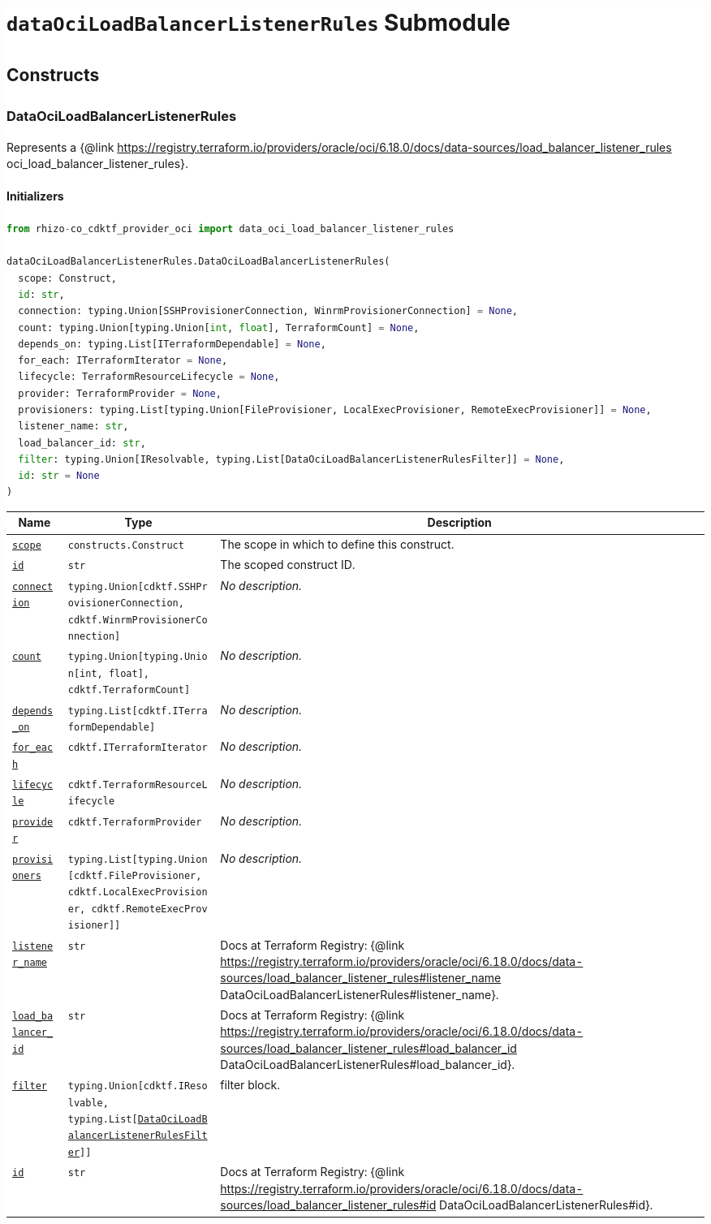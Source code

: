 # `dataOciLoadBalancerListenerRules` Submodule <a name="`dataOciLoadBalancerListenerRules` Submodule" id="rhizo-co-terraform-provider-oci.dataOciLoadBalancerListenerRules"></a>

## Constructs <a name="Constructs" id="Constructs"></a>

### DataOciLoadBalancerListenerRules <a name="DataOciLoadBalancerListenerRules" id="rhizo-co-terraform-provider-oci.dataOciLoadBalancerListenerRules.DataOciLoadBalancerListenerRules"></a>

Represents a {@link https://registry.terraform.io/providers/oracle/oci/6.18.0/docs/data-sources/load_balancer_listener_rules oci_load_balancer_listener_rules}.

#### Initializers <a name="Initializers" id="rhizo-co-terraform-provider-oci.dataOciLoadBalancerListenerRules.DataOciLoadBalancerListenerRules.Initializer"></a>

```python
from rhizo-co_cdktf_provider_oci import data_oci_load_balancer_listener_rules

dataOciLoadBalancerListenerRules.DataOciLoadBalancerListenerRules(
  scope: Construct,
  id: str,
  connection: typing.Union[SSHProvisionerConnection, WinrmProvisionerConnection] = None,
  count: typing.Union[typing.Union[int, float], TerraformCount] = None,
  depends_on: typing.List[ITerraformDependable] = None,
  for_each: ITerraformIterator = None,
  lifecycle: TerraformResourceLifecycle = None,
  provider: TerraformProvider = None,
  provisioners: typing.List[typing.Union[FileProvisioner, LocalExecProvisioner, RemoteExecProvisioner]] = None,
  listener_name: str,
  load_balancer_id: str,
  filter: typing.Union[IResolvable, typing.List[DataOciLoadBalancerListenerRulesFilter]] = None,
  id: str = None
)
```

| **Name** | **Type** | **Description** |
| --- | --- | --- |
| <code><a href="#rhizo-co-terraform-provider-oci.dataOciLoadBalancerListenerRules.DataOciLoadBalancerListenerRules.Initializer.parameter.scope">scope</a></code> | <code>constructs.Construct</code> | The scope in which to define this construct. |
| <code><a href="#rhizo-co-terraform-provider-oci.dataOciLoadBalancerListenerRules.DataOciLoadBalancerListenerRules.Initializer.parameter.id">id</a></code> | <code>str</code> | The scoped construct ID. |
| <code><a href="#rhizo-co-terraform-provider-oci.dataOciLoadBalancerListenerRules.DataOciLoadBalancerListenerRules.Initializer.parameter.connection">connection</a></code> | <code>typing.Union[cdktf.SSHProvisionerConnection, cdktf.WinrmProvisionerConnection]</code> | *No description.* |
| <code><a href="#rhizo-co-terraform-provider-oci.dataOciLoadBalancerListenerRules.DataOciLoadBalancerListenerRules.Initializer.parameter.count">count</a></code> | <code>typing.Union[typing.Union[int, float], cdktf.TerraformCount]</code> | *No description.* |
| <code><a href="#rhizo-co-terraform-provider-oci.dataOciLoadBalancerListenerRules.DataOciLoadBalancerListenerRules.Initializer.parameter.dependsOn">depends_on</a></code> | <code>typing.List[cdktf.ITerraformDependable]</code> | *No description.* |
| <code><a href="#rhizo-co-terraform-provider-oci.dataOciLoadBalancerListenerRules.DataOciLoadBalancerListenerRules.Initializer.parameter.forEach">for_each</a></code> | <code>cdktf.ITerraformIterator</code> | *No description.* |
| <code><a href="#rhizo-co-terraform-provider-oci.dataOciLoadBalancerListenerRules.DataOciLoadBalancerListenerRules.Initializer.parameter.lifecycle">lifecycle</a></code> | <code>cdktf.TerraformResourceLifecycle</code> | *No description.* |
| <code><a href="#rhizo-co-terraform-provider-oci.dataOciLoadBalancerListenerRules.DataOciLoadBalancerListenerRules.Initializer.parameter.provider">provider</a></code> | <code>cdktf.TerraformProvider</code> | *No description.* |
| <code><a href="#rhizo-co-terraform-provider-oci.dataOciLoadBalancerListenerRules.DataOciLoadBalancerListenerRules.Initializer.parameter.provisioners">provisioners</a></code> | <code>typing.List[typing.Union[cdktf.FileProvisioner, cdktf.LocalExecProvisioner, cdktf.RemoteExecProvisioner]]</code> | *No description.* |
| <code><a href="#rhizo-co-terraform-provider-oci.dataOciLoadBalancerListenerRules.DataOciLoadBalancerListenerRules.Initializer.parameter.listenerName">listener_name</a></code> | <code>str</code> | Docs at Terraform Registry: {@link https://registry.terraform.io/providers/oracle/oci/6.18.0/docs/data-sources/load_balancer_listener_rules#listener_name DataOciLoadBalancerListenerRules#listener_name}. |
| <code><a href="#rhizo-co-terraform-provider-oci.dataOciLoadBalancerListenerRules.DataOciLoadBalancerListenerRules.Initializer.parameter.loadBalancerId">load_balancer_id</a></code> | <code>str</code> | Docs at Terraform Registry: {@link https://registry.terraform.io/providers/oracle/oci/6.18.0/docs/data-sources/load_balancer_listener_rules#load_balancer_id DataOciLoadBalancerListenerRules#load_balancer_id}. |
| <code><a href="#rhizo-co-terraform-provider-oci.dataOciLoadBalancerListenerRules.DataOciLoadBalancerListenerRules.Initializer.parameter.filter">filter</a></code> | <code>typing.Union[cdktf.IResolvable, typing.List[<a href="#rhizo-co-terraform-provider-oci.dataOciLoadBalancerListenerRules.DataOciLoadBalancerListenerRulesFilter">DataOciLoadBalancerListenerRulesFilter</a>]]</code> | filter block. |
| <code><a href="#rhizo-co-terraform-provider-oci.dataOciLoadBalancerListenerRules.DataOciLoadBalancerListenerRules.Initializer.parameter.id">id</a></code> | <code>str</code> | Docs at Terraform Registry: {@link https://registry.terraform.io/providers/oracle/oci/6.18.0/docs/data-sources/load_balancer_listener_rules#id DataOciLoadBalancerListenerRules#id}. |